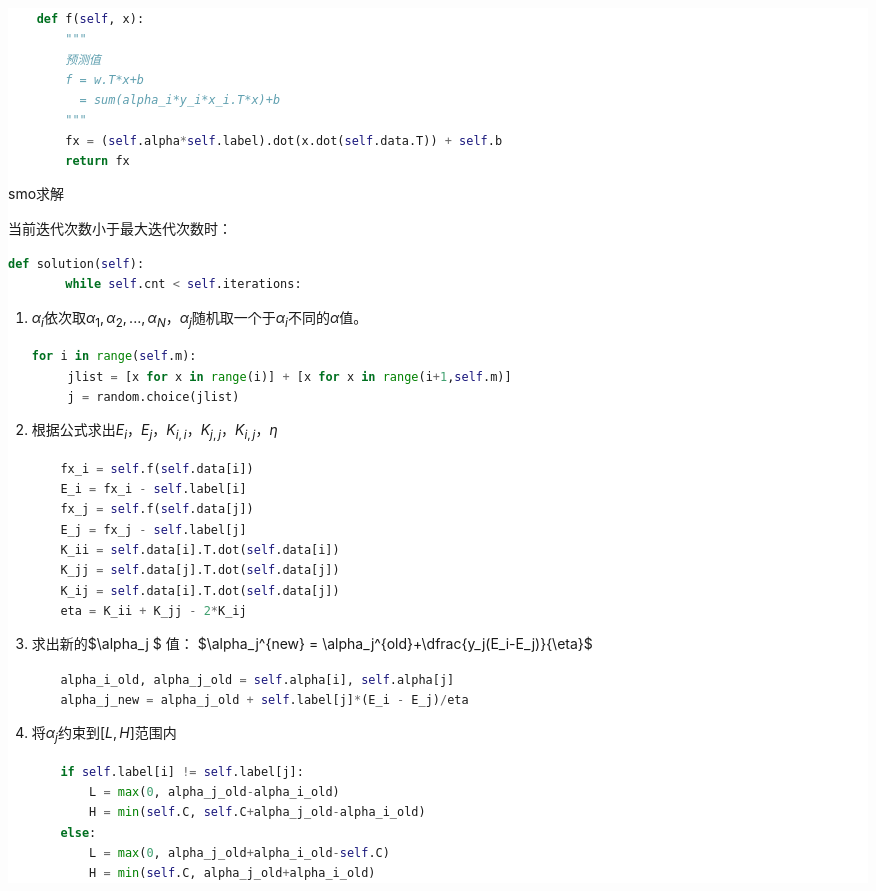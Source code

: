 ```python
    def f(self, x):
        """
        预测值
        f = w.T*x+b
          = sum(alpha_i*y_i*x_i.T*x)+b
        """
        fx = (self.alpha*self.label).dot(x.dot(self.data.T)) + self.b
        return fx
```

smo求解

当前迭代次数小于最大迭代次数时：

```python
def solution(self):
        while self.cnt < self.iterations:
```

 1. $\alpha_i$依次取$\alpha_1,\alpha_2,...,\alpha_N$，$\alpha_j$随机取一个于$\alpha_i$不同的$\alpha$值。

    ```python
    for i in range(self.m):
         jlist = [x for x in range(i)] + [x for x in range(i+1,self.m)]
         j = random.choice(jlist)
    ```

 2. 根据公式求出$E_i，E_j，K_{i,i}，K_{j,j}， K_{i,j}，\eta$

    ```python
        fx_i = self.f(self.data[i])
        E_i = fx_i - self.label[i]
        fx_j = self.f(self.data[j])
        E_j = fx_j - self.label[j]
        K_ii = self.data[i].T.dot(self.data[i])
        K_jj = self.data[j].T.dot(self.data[j])
        K_ij = self.data[i].T.dot(self.data[j])
        eta = K_ii + K_jj - 2*K_ij
    ```

 3. 求出新的$\alpha_j $ 值： $\alpha_j^{new} = \alpha_j^{old}+\dfrac{y_j(E_i-E_j)}{\eta}$

    ```python
        alpha_i_old, alpha_j_old = self.alpha[i], self.alpha[j]
        alpha_j_new = alpha_j_old + self.label[j]*(E_i - E_j)/eta
    ```

 4. 将$\alpha_j$约束到$[L,H]$范围内

    ```python
        if self.label[i] != self.label[j]:
            L = max(0, alpha_j_old-alpha_i_old)
            H = min(self.C, self.C+alpha_j_old-alpha_i_old)
        else:
            L = max(0, alpha_j_old+alpha_i_old-self.C)
            H = min(self.C, alpha_j_old+alpha_i_old)
